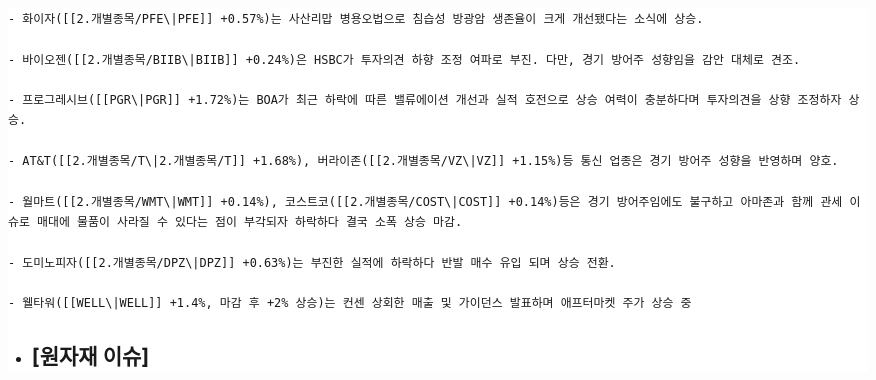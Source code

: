	- 화이자([[2.개별종목/PFE\|PFE]] +0.57%)는 사산리맙 병용오법으로 침습성 방광암 생존율이 크게 개선됐다는 소식에 상승. 
	  
	- 바이오젠([[2.개별종목/BIIB\|BIIB]] +0.24%)은 HSBC가 투자의견 하향 조정 여파로 부진. 다만, 경기 방어주 성향임을 감안 대체로 견조.
	  
	- 프로그레시브([[PGR\|PGR]] +1.72%)는 BOA가 최근 하락에 따른 밸류에이션 개선과 실적 호전으로 상승 여력이 충분하다며 투자의견을 상향 조정하자 상승. 
	  
	- AT&T([[2.개별종목/T\|2.개별종목/T]] +1.68%), 버라이존([[2.개별종목/VZ\|VZ]] +1.15%)등 통신 업종은 경기 방어주 성향을 반영하며 양호. 
	  
	- 월마트([[2.개별종목/WMT\|WMT]] +0.14%), 코스트코([[2.개별종목/COST\|COST]] +0.14%)등은 경기 방어주임에도 불구하고 아마존과 함께 관세 이슈로 매대에 물품이 사라질 수 있다는 점이 부각되자 하락하다 결국 소폭 상승 마감. 
	  
	- 도미노피자([[2.개별종목/DPZ\|DPZ]] +0.63%)는 부진한 실적에 하락하다 반발 매수 유입 되며 상승 전환.
	  
	- 웰타워([[WELL\|WELL]] +1.4%, 마감 후 +2% 상승)는 컨센 상회한 매출 및 가이던스 발표하며 애프터마켓 주가 상승 중




- [원자재 이슈]
	- 
